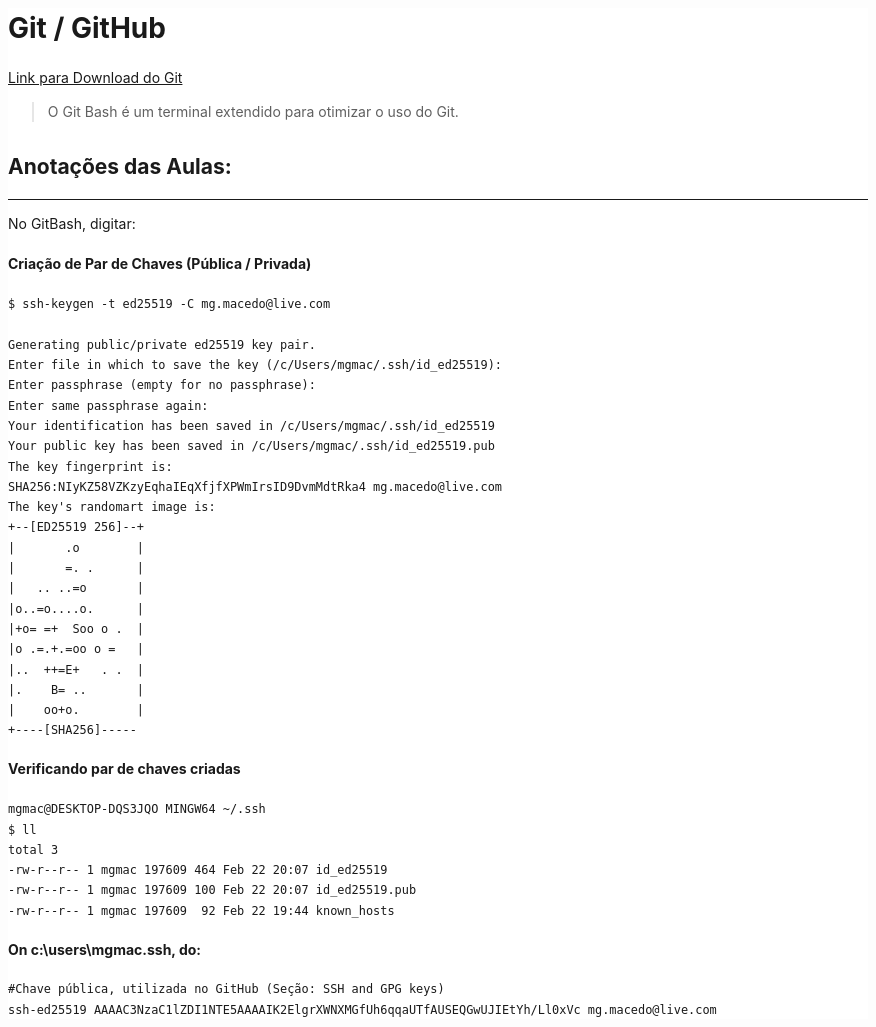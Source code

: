 # Git / GitHub

[Link para Download do Git](https://git-scm.com/downloads)

> O Git Bash é um terminal extendido para otimizar o uso do Git.

## Anotações das Aulas:

----------------------------------------------------------------

No GitBash, digitar:

#### Criação de Par de Chaves (Pública / Privada)

````mgmac@DESKTOP-DQS3JQO MINGW64 ~/.ssh
$ ssh-keygen -t ed25519 -C mg.macedo@live.com

Generating public/private ed25519 key pair.
Enter file in which to save the key (/c/Users/mgmac/.ssh/id_ed25519):
Enter passphrase (empty for no passphrase):
Enter same passphrase again:
Your identification has been saved in /c/Users/mgmac/.ssh/id_ed25519
Your public key has been saved in /c/Users/mgmac/.ssh/id_ed25519.pub
The key fingerprint is:
SHA256:NIyKZ58VZKzyEqhaIEqXfjfXPWmIrsID9DvmMdtRka4 mg.macedo@live.com
The key's randomart image is:
+--[ED25519 256]--+
|       .o        |
|       =. .      |
|   .. ..=o       |
|o..=o....o.      |
|+o= =+  Soo o .  |
|o .=.+.=oo o =   |
|..  ++=E+   . .  |
|.    B= ..       |
|    oo+o.        |
+----[SHA256]-----

````
#### Verificando par de chaves criadas
````
mgmac@DESKTOP-DQS3JQO MINGW64 ~/.ssh
$ ll
total 3
-rw-r--r-- 1 mgmac 197609 464 Feb 22 20:07 id_ed25519
-rw-r--r-- 1 mgmac 197609 100 Feb 22 20:07 id_ed25519.pub
-rw-r--r-- 1 mgmac 197609  92 Feb 22 19:44 known_hosts
````

#### On c:\users\mgmac\.ssh\, do:
````cat id_ed25519.pub
#Chave pública, utilizada no GitHub (Seção: SSH and GPG keys)
ssh-ed25519 AAAAC3NzaC1lZDI1NTE5AAAAIK2ElgrXWNXMGfUh6qqaUTfAUSEQGwUJIEtYh/Ll0xVc mg.macedo@live.com
````
